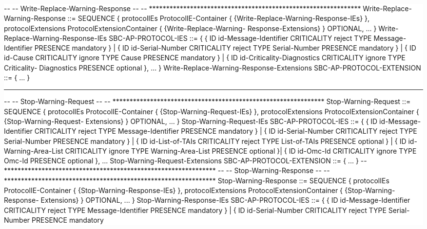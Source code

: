 \--
\-- Write-Replace-Warning-Response
\--
\-- **************************************************************
Write-Replace-Warning-Response ::= SEQUENCE {
protocolIEs ProtocolIE-Container { {Write-Replace-Warning-Response-IEs} },
protocolExtensions ProtocolExtensionContainer { {Write-Replace-Warning-
Response-Extensions} } OPTIONAL,
...
}
Write-Replace-Warning-Response-IEs SBC-AP-PROTOCOL-IES ::= {
{ ID id-Message-Identifier CRITICALITY reject TYPE Message-Identifier PRESENCE
mandatory } \|
{ ID id-Serial-Number CRITICALITY reject TYPE Serial-Number PRESENCE mandatory
} \|
{ ID id-Cause CRITICALITY ignore TYPE Cause PRESENCE mandatory } \|
{ ID id-Criticality-Diagnostics CRITICALITY ignore TYPE Criticality-
Diagnostics PRESENCE optional },
...
}
Write-Replace-Warning-Response-Extensions SBC-AP-PROTOCOL-EXTENSION ::= {
...
}
**************************************************************
\--
\-- Stop-Warning-Request
\--
\-- **************************************************************
Stop-Warning-Request ::= SEQUENCE {
protocolIEs ProtocolIE-Container { {Stop-Warning-Request-IEs} },
protocolExtensions ProtocolExtensionContainer { {Stop-Warning-Request-
Extensions} } OPTIONAL,
...
}
Stop-Warning-Request-IEs SBC-AP-PROTOCOL-IES ::= {
{ ID id-Message-Identifier CRITICALITY reject TYPE Message-Identifier PRESENCE
mandatory } \|
{ ID id-Serial-Number CRITICALITY reject TYPE Serial-Number PRESENCE mandatory
} \|
{ ID id-List-of-TAIs CRITICALITY reject TYPE List-of-TAIs PRESENCE optional }
\|
{ ID id-Warning-Area-List CRITICALITY ignore TYPE Warning-Area-List PRESENCE
optional }\|
{ ID id-Omc-Id CRITICALITY ignore TYPE Omc-Id PRESENCE optional },
...
Stop-Warning-Request-Extensions SBC-AP-PROTOCOL-EXTENSION ::= {
...
}
\-- **************************************************************
\--
\-- Stop-Warning-Response
\--
\-- **************************************************************
Stop-Warning-Response ::= SEQUENCE {
protocolIEs ProtocolIE-Container { {Stop-Warning-Response-IEs} },
protocolExtensions ProtocolExtensionContainer { {Stop-Warning-Response-
Extensions} } OPTIONAL,
...
}
Stop-Warning-Response-IEs SBC-AP-PROTOCOL-IES ::= {
{ ID id-Message-Identifier CRITICALITY reject TYPE Message-Identifier PRESENCE
mandatory } \|
{ ID id-Serial-Number CRITICALITY reject TYPE Serial-Number PRESENCE mandatory